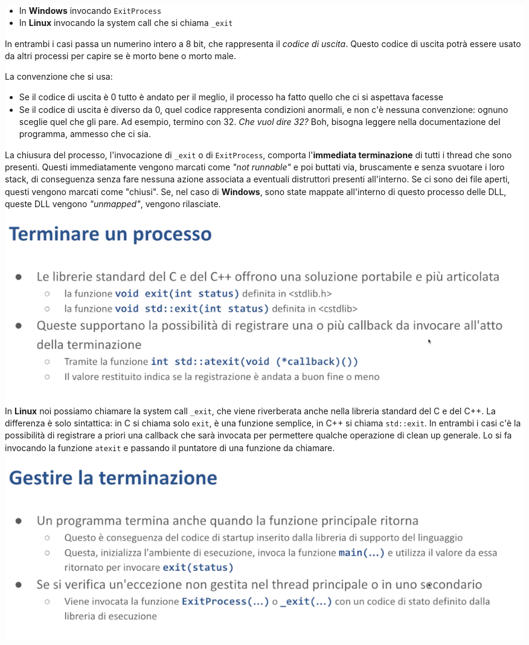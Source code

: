 - In **Windows** invocando `ExitProcess`
- In **Linux** invocando la system call che si chiama `_exit`

In entrambi i casi passa un numerino intero a 8 bit, che rappresenta il *codice di uscita*. Questo codice di uscita potrà essere usato da altri processi per capire se è morto bene o morto male. 

La convenzione che si usa:

- Se il codice di uscita è 0 tutto è andato per il meglio, il processo ha fatto quello che ci si aspettava facesse
- Se il codice di uscita è diverso da 0, quel codice rappresenta condizioni anormali, e non c'è nessuna convenzione: ognuno sceglie quel che gli pare. Ad esempio, termino con 32. *Che vuol dire 32?* Boh, bisogna leggere nella documentazione del programma, ammesso che ci sia.

La chiusura del processo, l'invocazione di `_exit` o di `ExitProcess`, comporta l'**immediata terminazione** di tutti i thread che sono presenti. Questi immediatamente vengono marcati come *"not runnable"* e poi buttati via, bruscamente e senza svuotare i loro stack, di conseguenza senza fare nessuna azione associata a eventuali distruttori presenti all'interno. Se ci sono dei file aperti, questi vengono marcati come "chiusi". Se, nel caso di **Windows**, sono state mappate all'interno di questo processo delle DLL, queste DLL vengono *"unmapped"*, vengono rilasciate.

![image.png](images/processi/image%2015.png)

In **Linux** noi possiamo chiamare la system call `_exit`, che viene riverberata anche nella libreria standard del C e del C++. La differenza è solo sintattica: in C si chiama solo `exit`, è una funzione semplice, in C++ si chiama `std::exit`. In entrambi i casi c'è la possibilità di registrare a priori una callback che sarà invocata per permettere qualche operazione di clean up generale. Lo si fa invocando la funzione `atexit` e passando il puntatore di una funzione da chiamare.

![image.png](images/processi/image%2016.png)
